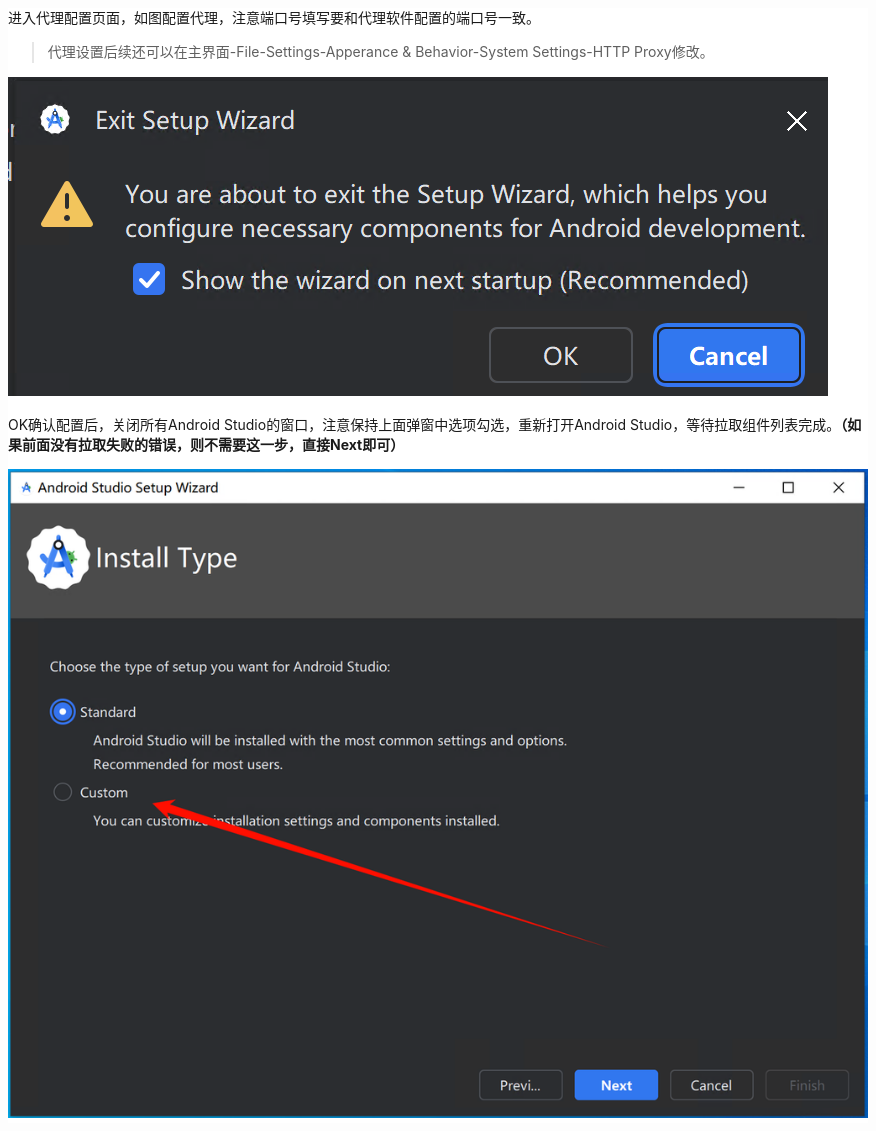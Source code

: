 进入代理配置页面，如图配置代理，注意端口号填写要和代理软件配置的端口号一致。

> 代理设置后续还可以在主界面-File-Settings-Apperance & Behavior-System Settings-HTTP Proxy修改。

![](images/image-123.png)

OK确认配置后，关闭所有Android Studio的窗口，注意保持上面弹窗中选项勾选，重新打开Android Studio，等待拉取组件列表完成。**（如果前面没有拉取失败的错误，则不需要这一步，直接Next即可）**

![](images/image-125.png)
